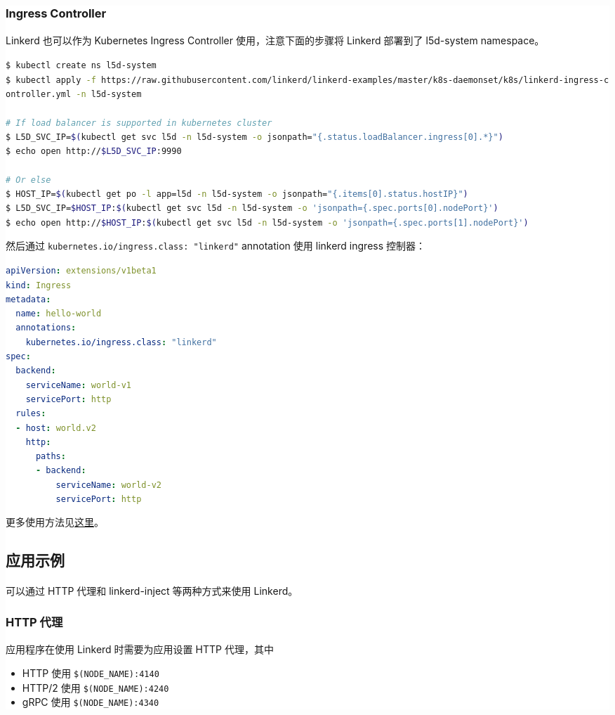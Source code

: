 ### Ingress Controller

Linkerd 也可以作为 Kubernetes Ingress Controller 使用，注意下面的步骤将 Linkerd 部署到了 l5d-system namespace。

```bash
$ kubectl create ns l5d-system
$ kubectl apply -f https://raw.githubusercontent.com/linkerd/linkerd-examples/master/k8s-daemonset/k8s/linkerd-ingress-controller.yml -n l5d-system

# If load balancer is supported in kubernetes cluster
$ L5D_SVC_IP=$(kubectl get svc l5d -n l5d-system -o jsonpath="{.status.loadBalancer.ingress[0].*}")
$ echo open http://$L5D_SVC_IP:9990

# Or else
$ HOST_IP=$(kubectl get po -l app=l5d -n l5d-system -o jsonpath="{.items[0].status.hostIP}")
$ L5D_SVC_IP=$HOST_IP:$(kubectl get svc l5d -n l5d-system -o 'jsonpath={.spec.ports[0].nodePort}')
$ echo open http://$HOST_IP:$(kubectl get svc l5d -n l5d-system -o 'jsonpath={.spec.ports[1].nodePort}')
```

然后通过 `kubernetes.io/ingress.class: "linkerd"` annotation 使用 linkerd ingress 控制器：

```yaml
apiVersion: extensions/v1beta1
kind: Ingress
metadata:
  name: hello-world
  annotations:
    kubernetes.io/ingress.class: "linkerd"
spec:
  backend:
    serviceName: world-v1
    servicePort: http
  rules:
  - host: world.v2
    http:
      paths:
      - backend:
          serviceName: world-v2
          servicePort: http
```

更多使用方法见[这里](https://buoyant.io/2017/04/06/a-service-mesh-for-kubernetes-part-viii-linkerd-as-an-ingress-controller/)。

## 应用示例

可以通过 HTTP 代理和 linkerd-inject 等两种方式来使用 Linkerd。

### HTTP 代理

应用程序在使用 Linkerd 时需要为应用设置 HTTP 代理，其中

* HTTP 使用 `$(NODE_NAME):4140`
* HTTP/2 使用 `$(NODE_NAME):4240`
* gRPC 使用 `$(NODE_NAME):4340`
